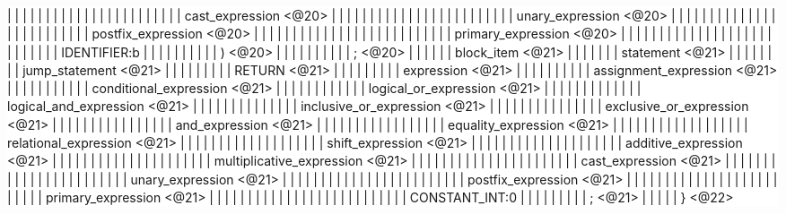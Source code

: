 | | | | | | | | | | | | | | | | | | | | | | | cast_expression   <@20>
| | | | | | | | | | | | | | | | | | | | | | | | unary_expression   <@20>
| | | | | | | | | | | | | | | | | | | | | | | | | postfix_expression   <@20>
| | | | | | | | | | | | | | | | | | | | | | | | | | primary_expression   <@20>
| | | | | | | | | | | | | | | | | | | | | | | | | | | IDENTIFIER:b
| | | | | | | | | | )   <@20>
| | | | | | | | | | ;   <@20>
| | | | | | block_item   <@21>
| | | | | | | statement   <@21>
| | | | | | | | jump_statement   <@21>
| | | | | | | | | RETURN   <@21>
| | | | | | | | | expression   <@21>
| | | | | | | | | | assignment_expression   <@21>
| | | | | | | | | | | conditional_expression   <@21>
| | | | | | | | | | | | logical_or_expression   <@21>
| | | | | | | | | | | | | logical_and_expression   <@21>
| | | | | | | | | | | | | | inclusive_or_expression   <@21>
| | | | | | | | | | | | | | | exclusive_or_expression   <@21>
| | | | | | | | | | | | | | | | and_expression   <@21>
| | | | | | | | | | | | | | | | | equality_expression   <@21>
| | | | | | | | | | | | | | | | | | relational_expression   <@21>
| | | | | | | | | | | | | | | | | | | shift_expression   <@21>
| | | | | | | | | | | | | | | | | | | | additive_expression   <@21>
| | | | | | | | | | | | | | | | | | | | | multiplicative_expression   <@21>
| | | | | | | | | | | | | | | | | | | | | | cast_expression   <@21>
| | | | | | | | | | | | | | | | | | | | | | | unary_expression   <@21>
| | | | | | | | | | | | | | | | | | | | | | | | postfix_expression   <@21>
| | | | | | | | | | | | | | | | | | | | | | | | | primary_expression   <@21>
| | | | | | | | | | | | | | | | | | | | | | | | | | CONSTANT_INT:0 
| | | | | | | | | ;   <@21>
| | | | | }   <@22>